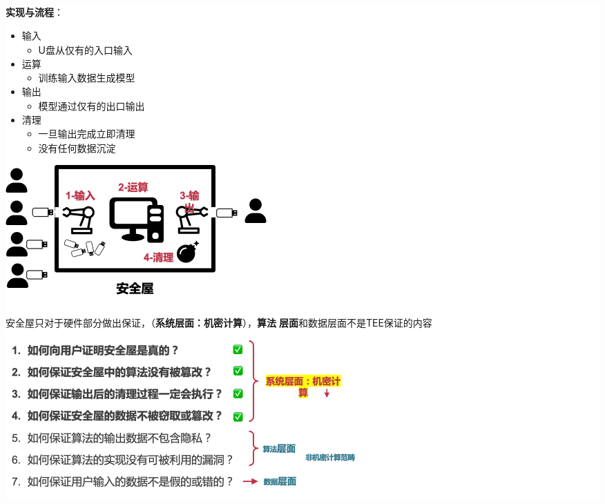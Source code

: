 **实现与流程**：

- 输入
  - U盘从仅有的入口输入
- 运算
  - 训练输入数据生成模型
- 输出
  - 模型通过仅有的出口输出
- 清理
  - 一旦输出完成立即清理
  - 没有任何数据沉淀

<img src="assets/image-20230523104101852.png" alt="image-20230523104101852" style="zoom:50%;" />

安全屋只对于硬件部分做出保证，（**系统层面：机密计算**），**算法** **层面**和数据层面不是TEE保证的内容

<img src="assets/image-20230607123732130.png" alt="image-20230607123732130" style="zoom:50%;" />
